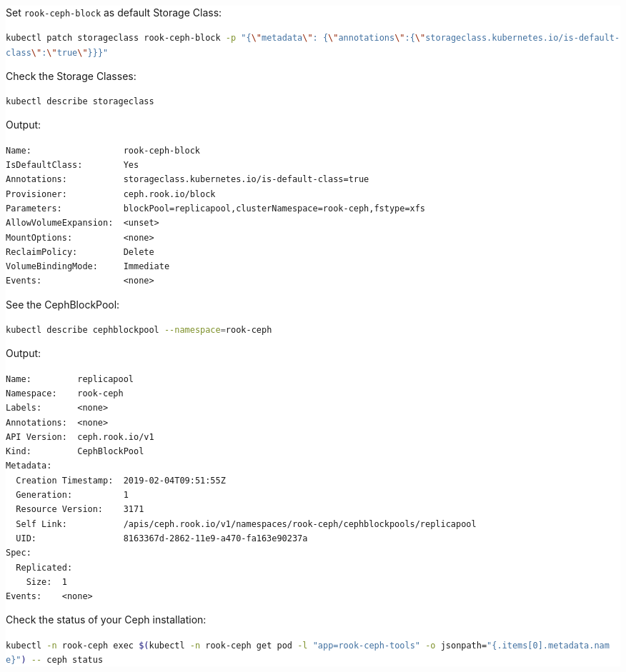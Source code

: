 Set `rook-ceph-block` as default Storage Class:

```bash
kubectl patch storageclass rook-ceph-block -p "{\"metadata\": {\"annotations\":{\"storageclass.kubernetes.io/is-default-class\":\"true\"}}}"
```

Check the Storage Classes:

```bash
kubectl describe storageclass
```

Output:

```shell
Name:                  rook-ceph-block
IsDefaultClass:        Yes
Annotations:           storageclass.kubernetes.io/is-default-class=true
Provisioner:           ceph.rook.io/block
Parameters:            blockPool=replicapool,clusterNamespace=rook-ceph,fstype=xfs
AllowVolumeExpansion:  <unset>
MountOptions:          <none>
ReclaimPolicy:         Delete
VolumeBindingMode:     Immediate
Events:                <none>
```

See the CephBlockPool:

```bash
kubectl describe cephblockpool --namespace=rook-ceph
```

Output:

```shell
Name:         replicapool
Namespace:    rook-ceph
Labels:       <none>
Annotations:  <none>
API Version:  ceph.rook.io/v1
Kind:         CephBlockPool
Metadata:
  Creation Timestamp:  2019-02-04T09:51:55Z
  Generation:          1
  Resource Version:    3171
  Self Link:           /apis/ceph.rook.io/v1/namespaces/rook-ceph/cephblockpools/replicapool
  UID:                 8163367d-2862-11e9-a470-fa163e90237a
Spec:
  Replicated:
    Size:  1
Events:    <none>
```

Check the status of your Ceph installation:

```bash
kubectl -n rook-ceph exec $(kubectl -n rook-ceph get pod -l "app=rook-ceph-tools" -o jsonpath="{.items[0].metadata.name}") -- ceph status
```
